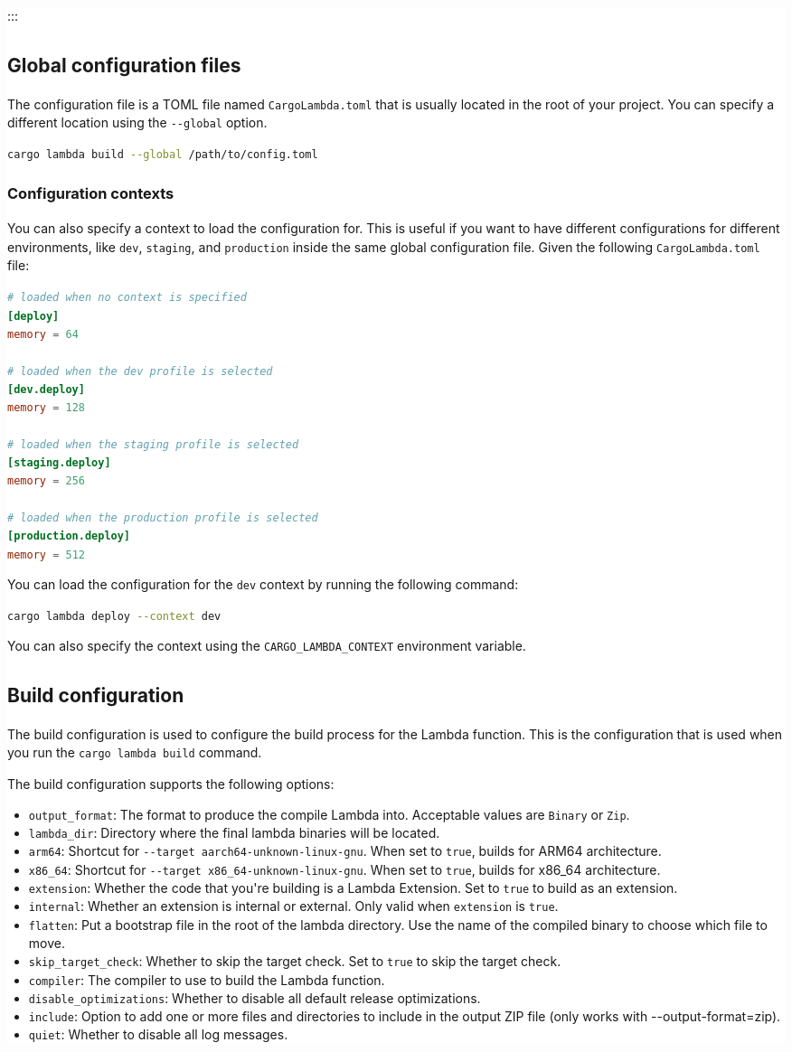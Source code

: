 :::

## Global configuration files

The configuration file is a TOML file named `CargoLambda.toml` that is usually located in the root of your project. You can specify a different location using the `--global` option.

```sh
cargo lambda build --global /path/to/config.toml
```

### Configuration contexts

You can also specify a context to load the configuration for. This is useful if you want to have different configurations for different environments, like `dev`, `staging`, and `production` inside the same global configuration file. Given the following `CargoLambda.toml` file:

```toml
# loaded when no context is specified
[deploy]
memory = 64

# loaded when the dev profile is selected
[dev.deploy]
memory = 128

# loaded when the staging profile is selected
[staging.deploy]
memory = 256

# loaded when the production profile is selected
[production.deploy]
memory = 512
```

You can load the configuration for the `dev` context by running the following command:

```sh
cargo lambda deploy --context dev
```

You can also specify the context using the `CARGO_LAMBDA_CONTEXT` environment variable.

## Build configuration

The build configuration is used to configure the build process for the Lambda function. This is the configuration that is used when you run the `cargo lambda build` command.

The build configuration supports the following options:

- `output_format`: The format to produce the compile Lambda into. Acceptable values are `Binary` or `Zip`.
- `lambda_dir`: Directory where the final lambda binaries will be located.
- `arm64`: Shortcut for `--target aarch64-unknown-linux-gnu`. When set to `true`, builds for ARM64 architecture.
- `x86_64`: Shortcut for `--target x86_64-unknown-linux-gnu`. When set to `true`, builds for x86_64 architecture.
- `extension`: Whether the code that you're building is a Lambda Extension. Set to `true` to build as an extension.
- `internal`: Whether an extension is internal or external. Only valid when `extension` is `true`.
- `flatten`: Put a bootstrap file in the root of the lambda directory. Use the name of the compiled binary to choose which file to move.
- `skip_target_check`: Whether to skip the target check. Set to `true` to skip the target check.
- `compiler`: The compiler to use to build the Lambda function.
- `disable_optimizations`: Whether to disable all default release optimizations.
- `include`: Option to add one or more files and directories to include in the output ZIP file (only works with --output-format=zip).
- `quiet`: Whether to disable all log messages.